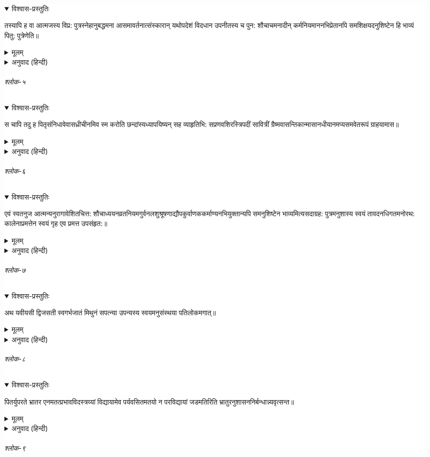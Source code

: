 <details open><summary>विश्वास-प्रस्तुतिः</summary>

तस्यापि ह वा आत्मजस्य विप्र: पुत्रस्नेहानुबद्धमना आसमावर्तनात्संस्कारान् यथोपदेशं विदधान उपनीतस्य च पुन: शौचाचमनादीन् कर्मनियमाननभिप्रेतानपि समशिक्षयदनुशिष्टेन हि भाव्यं पितु: पुत्रेणेति॥
</details>

<details><summary>मूलम्</summary></details>

<details><summary>अनुवाद (हिन्दी)</summary></details>

###### श्लोक-५


<details open><summary>विश्वास-प्रस्तुतिः</summary>

स चापि तदु ह पितृसंनिधावेवासध्रीचीनमिव स्म करोति छन्दांस्यध्यापयिष्यन् सह व्याहृतिभि: सप्रणवशिरस्त्रिपदीं सावित्रीं ग्रैष्मवासन्तिकान्मासानधीयानमप्यसमवेतरूपं ग्राहयामास॥
</details>

<details><summary>मूलम्</summary></details>

<details><summary>अनुवाद (हिन्दी)</summary></details>

###### श्लोक-६


<details open><summary>विश्वास-प्रस्तुतिः</summary>

एवं स्वतनुज आत्मन्यनुरागावेशितचित्त: शौचाध्ययनव्रतनियमगुर्वनलशुश्रूषणाद्यौपकुर्वाणककर्माण्यनभियुक्तान्यपि समनुशिष्टेन भाव्यमित्यसदाग्रह: पुत्रमनुशास्य स्वयं तावदनधिगतमनोरथ: कालेनाप्रमत्तेन स्वयं गृह एव प्रमत्त उपसंहृत:॥
</details>

<details><summary>मूलम्</summary></details>

<details><summary>अनुवाद (हिन्दी)</summary></details>

###### श्लोक-७


<details open><summary>विश्वास-प्रस्तुतिः</summary>

अथ यवीयसी द्विजसती स्वगर्भजातं मिथुनं सपत्न्या उपन्यस्य स्वयमनुसंस्थया पतिलोकमगात्॥
</details>

<details><summary>मूलम्</summary></details>

<details><summary>अनुवाद (हिन्दी)</summary></details>

###### श्लोक-८


<details open><summary>विश्वास-प्रस्तुतिः</summary>

पितर्युपरते भ्रातर एनमतत्प्रभावविदस्त्रय्यां विद्यायामेव पर्यवसितमतयो न परविद्यायां जडमतिरिति भ्रातुरनुशासननिर्बन्धान्न्यवृत्सन्त॥
</details>

<details><summary>मूलम्</summary></details>

<details><summary>अनुवाद (हिन्दी)</summary></details>

###### श्लोक-९
